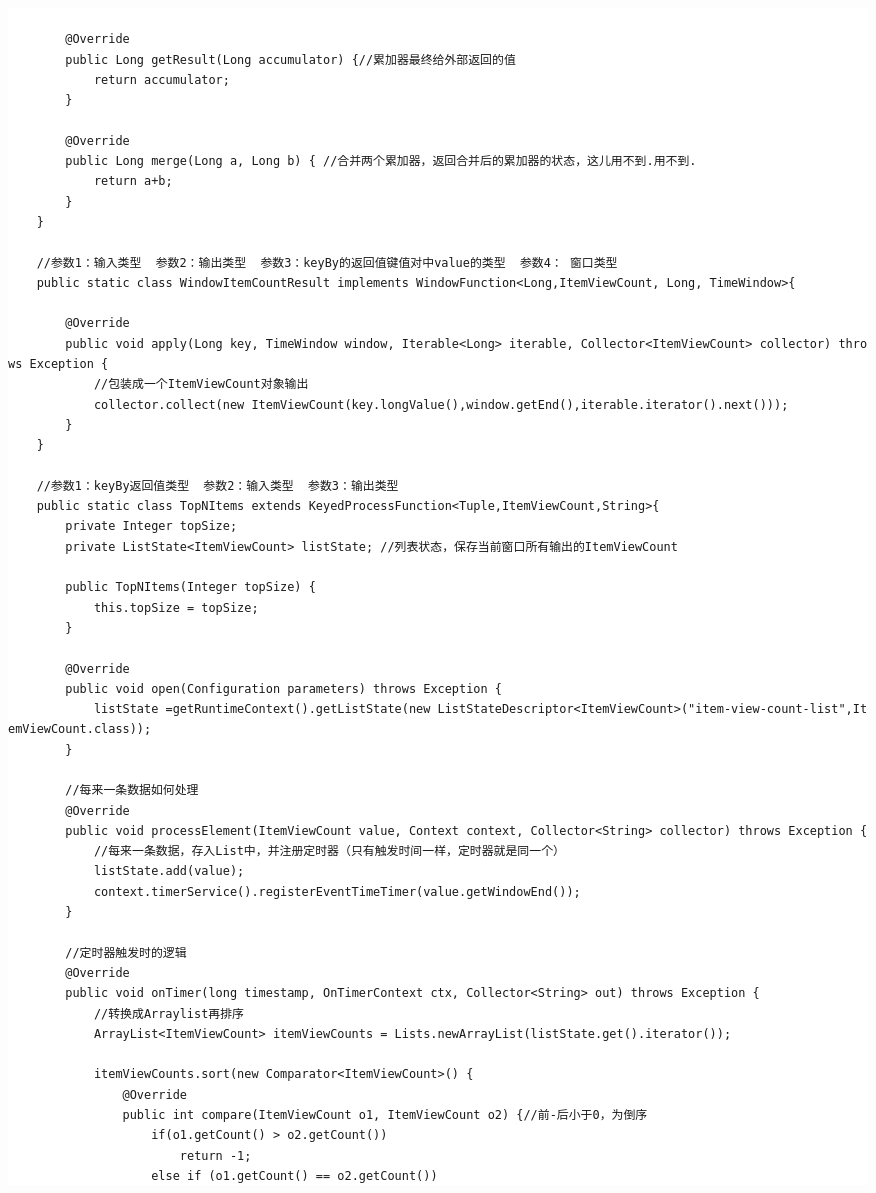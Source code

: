 ```
 
        @Override
        public Long getResult(Long accumulator) {//累加器最终给外部返回的值
            return accumulator;
        }
 
        @Override
        public Long merge(Long a, Long b) { //合并两个累加器，返回合并后的累加器的状态，这儿用不到.用不到.
            return a+b;
        }
    }
 
    //参数1：输入类型  参数2：输出类型  参数3：keyBy的返回值键值对中value的类型  参数4： 窗口类型
    public static class WindowItemCountResult implements WindowFunction<Long,ItemViewCount, Long, TimeWindow>{
 
        @Override
        public void apply(Long key, TimeWindow window, Iterable<Long> iterable, Collector<ItemViewCount> collector) throws Exception {
            //包装成一个ItemViewCount对象输出
            collector.collect(new ItemViewCount(key.longValue(),window.getEnd(),iterable.iterator().next()));
        }
    }
 
    //参数1：keyBy返回值类型  参数2：输入类型  参数3：输出类型
    public static class TopNItems extends KeyedProcessFunction<Tuple,ItemViewCount,String>{
        private Integer topSize;
        private ListState<ItemViewCount> listState; //列表状态，保存当前窗口所有输出的ItemViewCount
 
        public TopNItems(Integer topSize) {
            this.topSize = topSize;
        }
 
        @Override
        public void open(Configuration parameters) throws Exception {
            listState =getRuntimeContext().getListState(new ListStateDescriptor<ItemViewCount>("item-view-count-list",ItemViewCount.class));
        }
 
        //每来一条数据如何处理
        @Override
        public void processElement(ItemViewCount value, Context context, Collector<String> collector) throws Exception {
            //每来一条数据，存入List中，并注册定时器（只有触发时间一样，定时器就是同一个）
            listState.add(value);
            context.timerService().registerEventTimeTimer(value.getWindowEnd());
        }
 
        //定时器触发时的逻辑
        @Override
        public void onTimer(long timestamp, OnTimerContext ctx, Collector<String> out) throws Exception {
            //转换成Arraylist再排序
            ArrayList<ItemViewCount> itemViewCounts = Lists.newArrayList(listState.get().iterator());
 
            itemViewCounts.sort(new Comparator<ItemViewCount>() {
                @Override
                public int compare(ItemViewCount o1, ItemViewCount o2) {//前-后小于0，为倒序
                    if(o1.getCount() > o2.getCount())
                        return -1;
                    else if (o1.getCount() == o2.getCount())
```